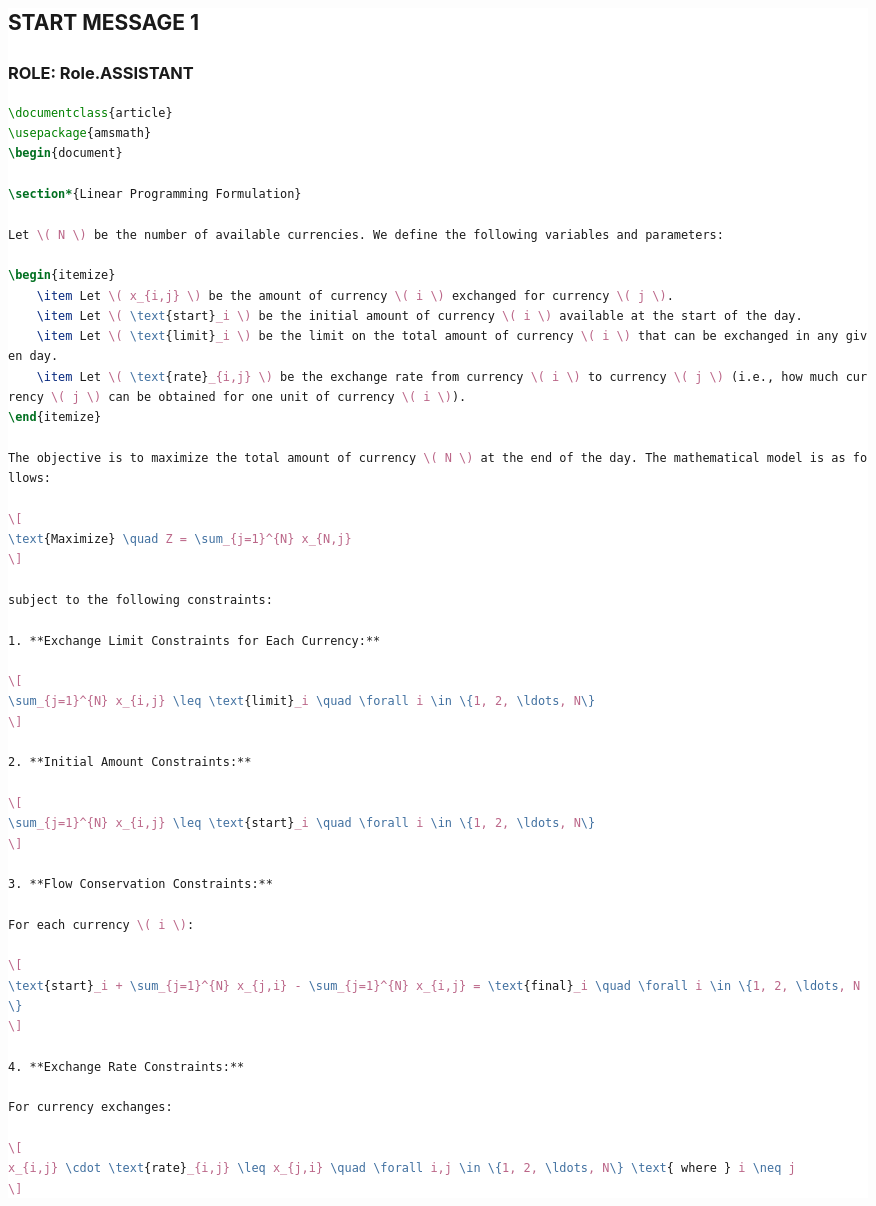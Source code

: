 
## START MESSAGE 1 
### ROLE: Role.ASSISTANT
```latex
\documentclass{article}
\usepackage{amsmath}
\begin{document}

\section*{Linear Programming Formulation}

Let \( N \) be the number of available currencies. We define the following variables and parameters:

\begin{itemize}
    \item Let \( x_{i,j} \) be the amount of currency \( i \) exchanged for currency \( j \).
    \item Let \( \text{start}_i \) be the initial amount of currency \( i \) available at the start of the day.
    \item Let \( \text{limit}_i \) be the limit on the total amount of currency \( i \) that can be exchanged in any given day.
    \item Let \( \text{rate}_{i,j} \) be the exchange rate from currency \( i \) to currency \( j \) (i.e., how much currency \( j \) can be obtained for one unit of currency \( i \)).
\end{itemize}

The objective is to maximize the total amount of currency \( N \) at the end of the day. The mathematical model is as follows:

\[
\text{Maximize} \quad Z = \sum_{j=1}^{N} x_{N,j}
\]

subject to the following constraints:

1. **Exchange Limit Constraints for Each Currency:**

\[
\sum_{j=1}^{N} x_{i,j} \leq \text{limit}_i \quad \forall i \in \{1, 2, \ldots, N\}
\]

2. **Initial Amount Constraints:**

\[
\sum_{j=1}^{N} x_{i,j} \leq \text{start}_i \quad \forall i \in \{1, 2, \ldots, N\}
\]

3. **Flow Conservation Constraints:**

For each currency \( i \):

\[
\text{start}_i + \sum_{j=1}^{N} x_{j,i} - \sum_{j=1}^{N} x_{i,j} = \text{final}_i \quad \forall i \in \{1, 2, \ldots, N\}
\]

4. **Exchange Rate Constraints:**

For currency exchanges:

\[
x_{i,j} \cdot \text{rate}_{i,j} \leq x_{j,i} \quad \forall i,j \in \{1, 2, \ldots, N\} \text{ where } i \neq j
\]

```
